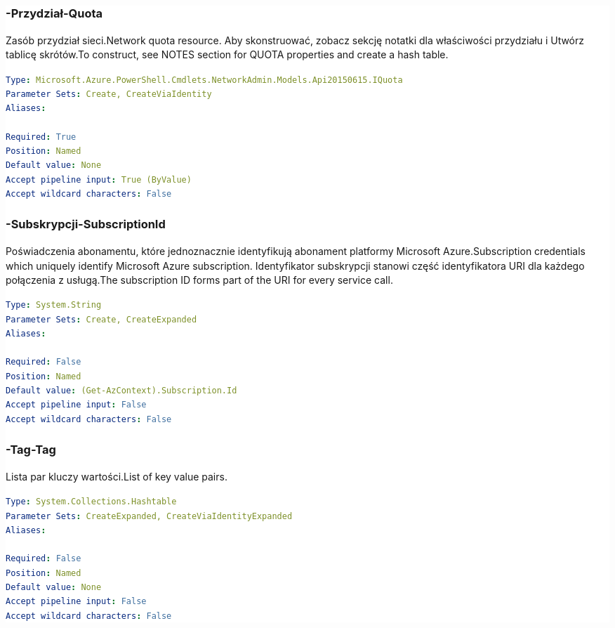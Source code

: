 ### <span data-ttu-id="26b66-139">-Przydział</span><span class="sxs-lookup"><span data-stu-id="26b66-139">-Quota</span></span>
<span data-ttu-id="26b66-140">Zasób przydział sieci.</span><span class="sxs-lookup"><span data-stu-id="26b66-140">Network quota resource.</span></span>
<span data-ttu-id="26b66-141">Aby skonstruować, zobacz sekcję notatki dla właściwości przydziału i Utwórz tablicę skrótów.</span><span class="sxs-lookup"><span data-stu-id="26b66-141">To construct, see NOTES section for QUOTA properties and create a hash table.</span></span>

```yaml
Type: Microsoft.Azure.PowerShell.Cmdlets.NetworkAdmin.Models.Api20150615.IQuota
Parameter Sets: Create, CreateViaIdentity
Aliases:

Required: True
Position: Named
Default value: None
Accept pipeline input: True (ByValue)
Accept wildcard characters: False

```

### <span data-ttu-id="26b66-142">-Subskrypcji</span><span class="sxs-lookup"><span data-stu-id="26b66-142">-SubscriptionId</span></span>
<span data-ttu-id="26b66-143">Poświadczenia abonamentu, które jednoznacznie identyfikują abonament platformy Microsoft Azure.</span><span class="sxs-lookup"><span data-stu-id="26b66-143">Subscription credentials which uniquely identify Microsoft Azure subscription.</span></span>
<span data-ttu-id="26b66-144">Identyfikator subskrypcji stanowi część identyfikatora URI dla każdego połączenia z usługą.</span><span class="sxs-lookup"><span data-stu-id="26b66-144">The subscription ID forms part of the URI for every service call.</span></span>

```yaml
Type: System.String
Parameter Sets: Create, CreateExpanded
Aliases:

Required: False
Position: Named
Default value: (Get-AzContext).Subscription.Id
Accept pipeline input: False
Accept wildcard characters: False

```

### <span data-ttu-id="26b66-145">-Tag</span><span class="sxs-lookup"><span data-stu-id="26b66-145">-Tag</span></span>
<span data-ttu-id="26b66-146">Lista par kluczy wartości.</span><span class="sxs-lookup"><span data-stu-id="26b66-146">List of key value pairs.</span></span>

```yaml
Type: System.Collections.Hashtable
Parameter Sets: CreateExpanded, CreateViaIdentityExpanded
Aliases:

Required: False
Position: Named
Default value: None
Accept pipeline input: False
Accept wildcard characters: False

```
